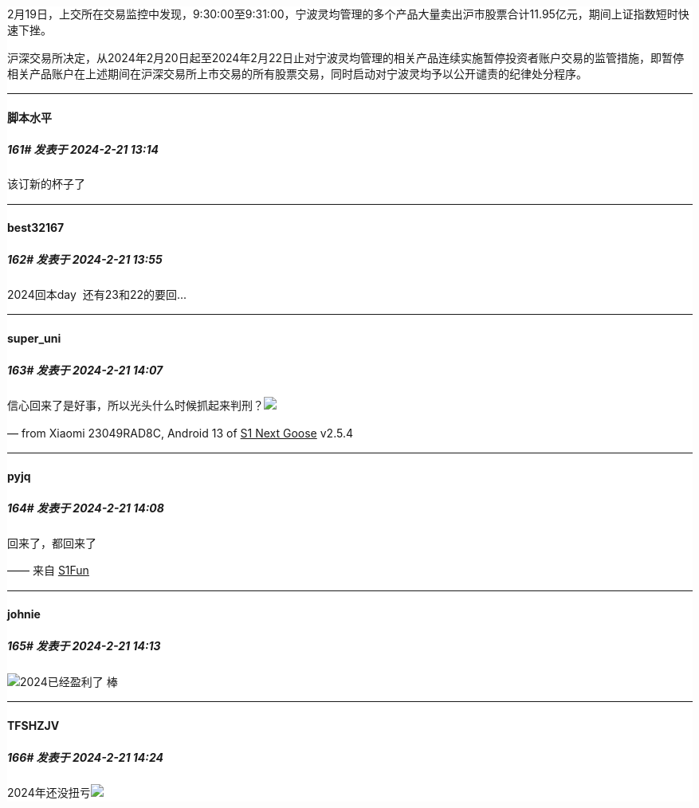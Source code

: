 2月19日，上交所在交易监控中发现，9:30:00至9:31:00，宁波灵均管理的多个产品大量卖出沪市股票合计11.95亿元，期间上证指数短时快速下挫。

沪深交易所决定，从2024年2月20日起至2024年2月22日止对宁波灵均管理的相关产品连续实施暂停投资者账户交易的监管措施，即暂停相关产品账户在上述期间在沪深交易所上市交易的所有股票交易，同时启动对宁波灵均予以公开谴责的纪律处分程序。


*****

####  脚本水平  
##### 161#       发表于 2024-2-21 13:14

该订新的杯子了


*****

####  best32167  
##### 162#       发表于 2024-2-21 13:55

2024回本day  还有23和22的要回...


*****

####  super_uni  
##### 163#       发表于 2024-2-21 14:07

信心回来了是好事，所以光头什么时候抓起来判刑？<img src="https://static.saraba1st.com/image/smiley/face2017/067.png" referrerpolicy="no-referrer">

— from Xiaomi 23049RAD8C, Android 13 of [S1 Next Goose](https://pan.baidu.com/s/1mi43uRm) v2.5.4


*****

####  pyjq  
##### 164#       发表于 2024-2-21 14:08

回来了，都回来了

—— 来自 [S1Fun](https://s1fun.koalcat.com)


*****

####  johnie  
##### 165#       发表于 2024-2-21 14:13

<img src="https://static.saraba1st.com/image/smiley/face2017/067.png" referrerpolicy="no-referrer">2024已经盈利了 棒


*****

####  TFSHZJV  
##### 166#       发表于 2024-2-21 14:24

2024年还没扭亏<img src="https://static.saraba1st.com/image/smiley/face2017/067.png" referrerpolicy="no-referrer">
